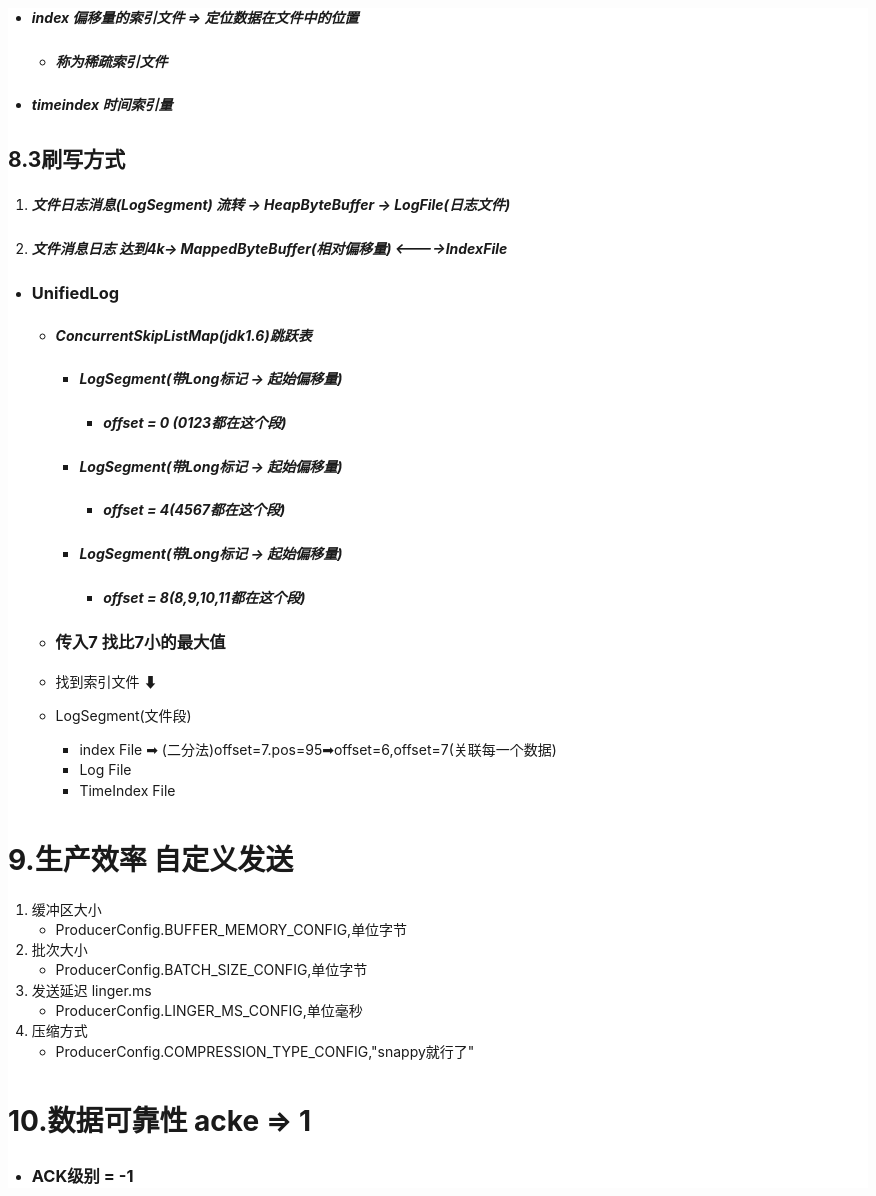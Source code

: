 - ##### index 偏移量的索引文件 => 定位数据在文件中的位置 

  - ##### 称为稀疏索引文件

- ##### timeindex 时间索引量

## 8.3刷写方式

1. ##### 文件日志消息(LogSegment) 流转 -> HeapByteBuffer -> LogFile(日志文件)

2. ##### 文件消息日志  达到4k-> MappedByteBuffer(相对偏移量) <---->IndexFile



- ### UnifiedLog

  - ##### ConcurrentSkipListMap(jdk1.6)跳跃表

    - ##### LogSegment(带Long标记 -> 起始偏移量)

      - ##### offset = 0 (0123都在这个段)

    - ##### LogSegment(带Long标记 -> 起始偏移量)

      - ##### offset = 4(4567都在这个段)

    - ##### LogSegment(带Long标记 -> 起始偏移量)

      - ##### offset = 8(8,9,10,11都在这个段)

  - ### 传入7 找比7小的最大值

  - 找到索引文件 ⬇

  - LogSegment(文件段)

    - index File  ➡  (二分法)offset=7.pos=95➡offset=6,offset=7(关联每一个数据) 
    - Log File
    - TimeIndex File

  



# 9.生产效率 自定义发送

1. 缓冲区大小
   - ProducerConfig.BUFFER_MEMORY_CONFIG,单位字节
2. 批次大小
   - ProducerConfig.BATCH_SIZE_CONFIG,单位字节
3. 发送延迟 linger.ms
   - ProducerConfig.LINGER_MS_CONFIG,单位毫秒
4. 压缩方式
   - ProducerConfig.COMPRESSION_TYPE_CONFIG,"snappy就行了"

# 10.数据可靠性 acke => 1

- ### ACK级别 = -1
